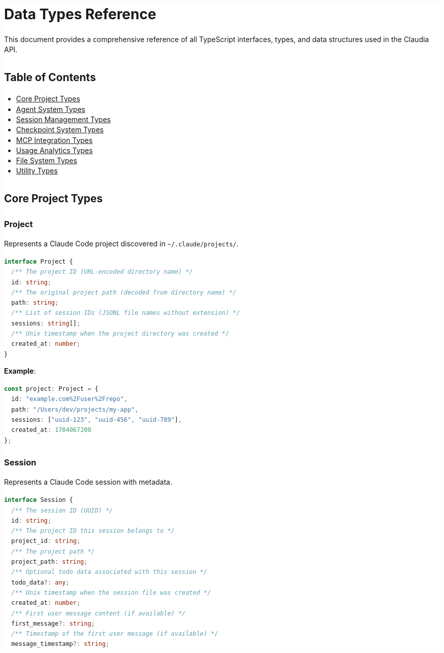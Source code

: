 # Data Types Reference

This document provides a comprehensive reference of all TypeScript interfaces, types, and data structures used in the Claudia API.

## Table of Contents
- [Core Project Types](#core-project-types)
- [Agent System Types](#agent-system-types)
- [Session Management Types](#session-management-types)
- [Checkpoint System Types](#checkpoint-system-types)
- [MCP Integration Types](#mcp-integration-types)
- [Usage Analytics Types](#usage-analytics-types)
- [File System Types](#file-system-types)
- [Utility Types](#utility-types)

## Core Project Types

### Project

Represents a Claude Code project discovered in `~/.claude/projects/`.

```typescript
interface Project {
  /** The project ID (URL-encoded directory name) */
  id: string;
  /** The original project path (decoded from directory name) */
  path: string;
  /** List of session IDs (JSONL file names without extension) */
  sessions: string[];
  /** Unix timestamp when the project directory was created */
  created_at: number;
}
```

**Example**:
```typescript
const project: Project = {
  id: "example.com%2Fuser%2Frepo",
  path: "/Users/dev/projects/my-app",
  sessions: ["uuid-123", "uuid-456", "uuid-789"],
  created_at: 1704067200
};
```

### Session

Represents a Claude Code session with metadata.

```typescript
interface Session {
  /** The session ID (UUID) */
  id: string;
  /** The project ID this session belongs to */
  project_id: string;
  /** The project path */
  project_path: string;
  /** Optional todo data associated with this session */
  todo_data?: any;
  /** Unix timestamp when the session file was created */
  created_at: number;
  /** First user message content (if available) */
  first_message?: string;
  /** Timestamp of the first user message (if available) */
  message_timestamp?: string;
```

  [key: string]: any;
  [key: string]: any;